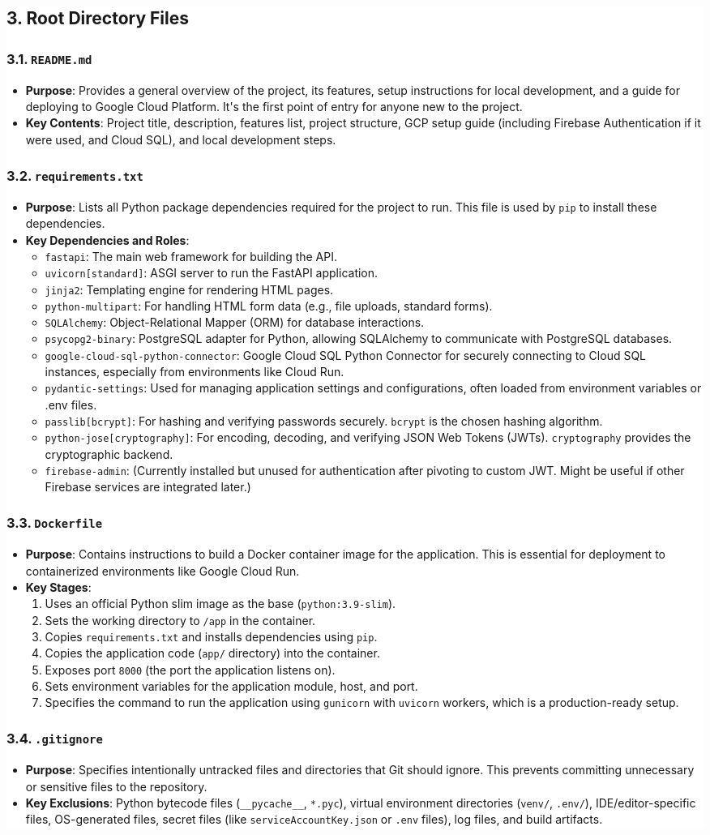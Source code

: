 ## 3. Root Directory Files

### 3.1. `README.md`
*   **Purpose**: Provides a general overview of the project, its features, setup instructions for local development, and a guide for deploying to Google Cloud Platform. It's the first point of entry for anyone new to the project.
*   **Key Contents**: Project title, description, features list, project structure, GCP setup guide (including Firebase Authentication if it were used, and Cloud SQL), and local development steps.

### 3.2. `requirements.txt`
*   **Purpose**: Lists all Python package dependencies required for the project to run. This file is used by `pip` to install these dependencies.
*   **Key Dependencies and Roles**:
    *   `fastapi`: The main web framework for building the API.
    *   `uvicorn[standard]`: ASGI server to run the FastAPI application.
    *   `jinja2`: Templating engine for rendering HTML pages.
    *   `python-multipart`: For handling HTML form data (e.g., file uploads, standard forms).
    *   `SQLAlchemy`: Object-Relational Mapper (ORM) for database interactions.
    *   `psycopg2-binary`: PostgreSQL adapter for Python, allowing SQLAlchemy to communicate with PostgreSQL databases.
    *   `google-cloud-sql-python-connector`: Google Cloud SQL Python Connector for securely connecting to Cloud SQL instances, especially from environments like Cloud Run.
    *   `pydantic-settings`: Used for managing application settings and configurations, often loaded from environment variables or .env files.
    *   `passlib[bcrypt]`: For hashing and verifying passwords securely. `bcrypt` is the chosen hashing algorithm.
    *   `python-jose[cryptography]`: For encoding, decoding, and verifying JSON Web Tokens (JWTs). `cryptography` provides the cryptographic backend.
    *   `firebase-admin`: (Currently installed but unused for authentication after pivoting to custom JWT. Might be useful if other Firebase services are integrated later.)

### 3.3. `Dockerfile`
*   **Purpose**: Contains instructions to build a Docker container image for the application. This is essential for deployment to containerized environments like Google Cloud Run.
*   **Key Stages**:
    1.  Uses an official Python slim image as the base (`python:3.9-slim`).
    2.  Sets the working directory to `/app` in the container.
    3.  Copies `requirements.txt` and installs dependencies using `pip`.
    4.  Copies the application code (`app/` directory) into the container.
    5.  Exposes port `8000` (the port the application listens on).
    6.  Sets environment variables for the application module, host, and port.
    7.  Specifies the command to run the application using `gunicorn` with `uvicorn` workers, which is a production-ready setup.

### 3.4. `.gitignore`
*   **Purpose**: Specifies intentionally untracked files and directories that Git should ignore. This prevents committing unnecessary or sensitive files to the repository.
*   **Key Exclusions**: Python bytecode files (`__pycache__`, `*.pyc`), virtual environment directories (`venv/`, `.env/`), IDE/editor-specific files, OS-generated files, secret files (like `serviceAccountKey.json` or `.env` files), log files, and build artifacts.

